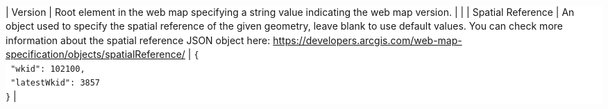 | Version                         | Root element in the web map specifying a string value indicating the web map version.                                                                                                                                                                                                                                                                                                                                                                                                           |                                                                                                                                                                                                                                                                                                                                                                                                                                                                                                                                                                                                                                                                                                                                                                                                                                                                                                                                                                                                                                                                                                                                                                                                                                                                                                                                                                                                                                                                                                                                                                                       |
| Spatial Reference               | An object used to specify the spatial reference of the given geometry, leave blank to use default values. You can check more information about the spatial reference JSON object here: https://developers.arcgis.com/web-map-specification/objects/spatialReference/                                                                                                                                                                                                                            | <code>{<br /> "wkid": 102100,<br /> "latestWkid": 3857<br />}</code>                                                                                                                                                                                                                                                                                                                                                                                                                                                                                                                                                                                                                                                                                                                                                                                                                                                                                                                                                                                                                                                                                                                                                                                                                                                                                                                                                                                                                                                                                                                  |